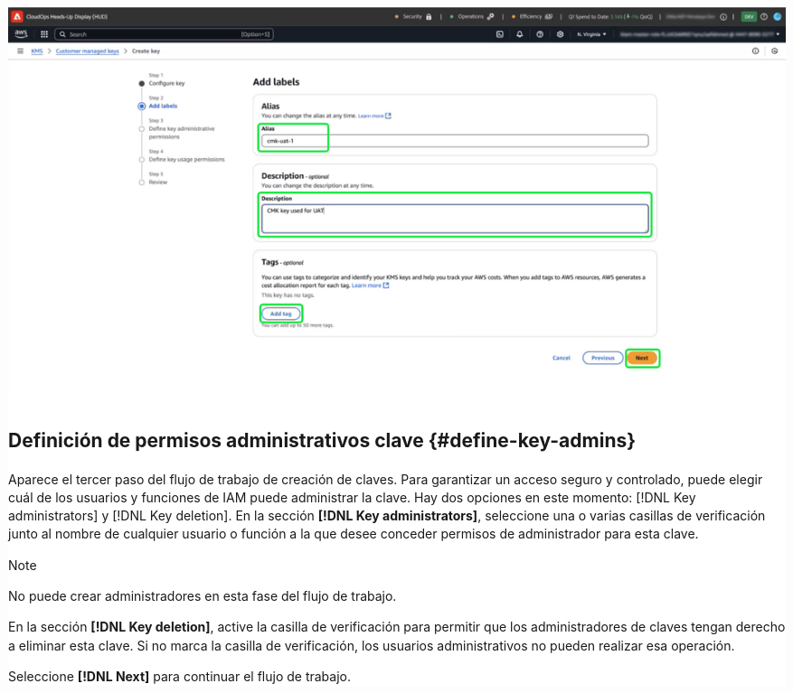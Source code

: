 ![Paso dos del flujo de trabajo Configurar clave con Alias, Descripción, Etiquetas y Siguiente resaltados.](../../images/governance-privacy-security/key-management-service/add-labels.png)

## Definición de permisos administrativos clave {#define-key-admins}

Aparece el tercer paso del flujo de trabajo de creación de claves. Para garantizar un acceso seguro y controlado, puede elegir cuál de los usuarios y funciones de IAM puede administrar la clave. Hay dos opciones en este momento: [!DNL Key administrators] y [!DNL Key deletion]. En la sección **[!DNL Key administrators]**, seleccione una o varias casillas de verificación junto al nombre de cualquier usuario o función a la que desee conceder permisos de administrador para esta clave.

>[!NOTE]
>
>No puede crear administradores en esta fase del flujo de trabajo.

En la sección **[!DNL Key deletion]**, active la casilla de verificación para permitir que los administradores de claves tengan derecho a eliminar esta clave. Si no marca la casilla de verificación, los usuarios administrativos no pueden realizar esa operación.

Seleccione **[!DNL Next]** para continuar el flujo de trabajo.
